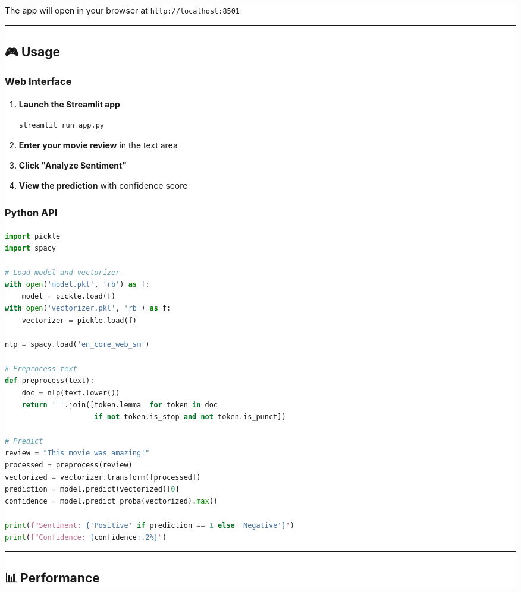 The app will open in your browser at `http://localhost:8501`

---

## 🎮 Usage

### Web Interface

1. **Launch the Streamlit app**
   ```bash
   streamlit run app.py
   ```

2. **Enter your movie review** in the text area

3. **Click "Analyze Sentiment"**

4. **View the prediction** with confidence score

### Python API

```python
import pickle
import spacy

# Load model and vectorizer
with open('model.pkl', 'rb') as f:
    model = pickle.load(f)
with open('vectorizer.pkl', 'rb') as f:
    vectorizer = pickle.load(f)

nlp = spacy.load('en_core_web_sm')

# Preprocess text
def preprocess(text):
    doc = nlp(text.lower())
    return ' '.join([token.lemma_ for token in doc 
                     if not token.is_stop and not token.is_punct])

# Predict
review = "This movie was amazing!"
processed = preprocess(review)
vectorized = vectorizer.transform([processed])
prediction = model.predict(vectorized)[0]
confidence = model.predict_proba(vectorized).max()

print(f"Sentiment: {'Positive' if prediction == 1 else 'Negative'}")
print(f"Confidence: {confidence:.2%}")
```

---

## 📊 Performance
